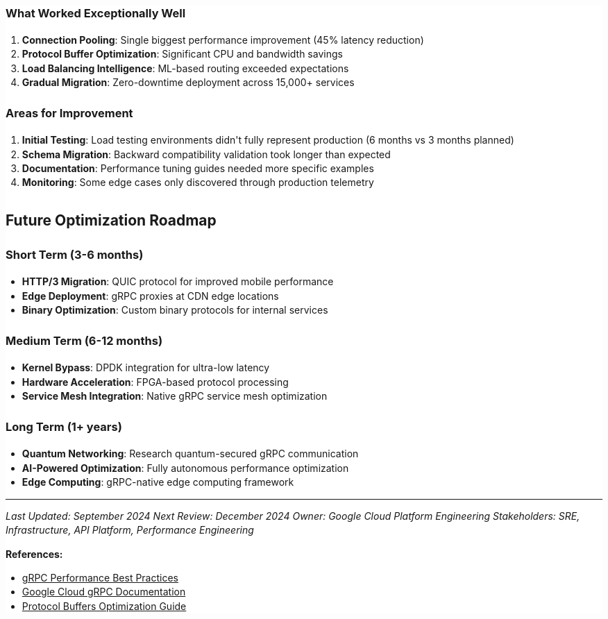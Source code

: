 ### What Worked Exceptionally Well

1. **Connection Pooling**: Single biggest performance improvement (45% latency reduction)
2. **Protocol Buffer Optimization**: Significant CPU and bandwidth savings
3. **Load Balancing Intelligence**: ML-based routing exceeded expectations
4. **Gradual Migration**: Zero-downtime deployment across 15,000+ services

### Areas for Improvement

1. **Initial Testing**: Load testing environments didn't fully represent production (6 months vs 3 months planned)
2. **Schema Migration**: Backward compatibility validation took longer than expected
3. **Documentation**: Performance tuning guides needed more specific examples
4. **Monitoring**: Some edge cases only discovered through production telemetry

## Future Optimization Roadmap

### Short Term (3-6 months)
- **HTTP/3 Migration**: QUIC protocol for improved mobile performance
- **Edge Deployment**: gRPC proxies at CDN edge locations
- **Binary Optimization**: Custom binary protocols for internal services

### Medium Term (6-12 months)
- **Kernel Bypass**: DPDK integration for ultra-low latency
- **Hardware Acceleration**: FPGA-based protocol processing
- **Service Mesh Integration**: Native gRPC service mesh optimization

### Long Term (1+ years)
- **Quantum Networking**: Research quantum-secured gRPC communication
- **AI-Powered Optimization**: Fully autonomous performance optimization
- **Edge Computing**: gRPC-native edge computing framework

---

*Last Updated: September 2024*
*Next Review: December 2024*
*Owner: Google Cloud Platform Engineering*
*Stakeholders: SRE, Infrastructure, API Platform, Performance Engineering*

**References:**
- [gRPC Performance Best Practices](https://grpc.io/docs/guides/performance/)
- [Google Cloud gRPC Documentation](https://cloud.google.com/apis/docs/system-parameters)
- [Protocol Buffers Optimization Guide](https://developers.google.com/protocol-buffers/docs/techniques)